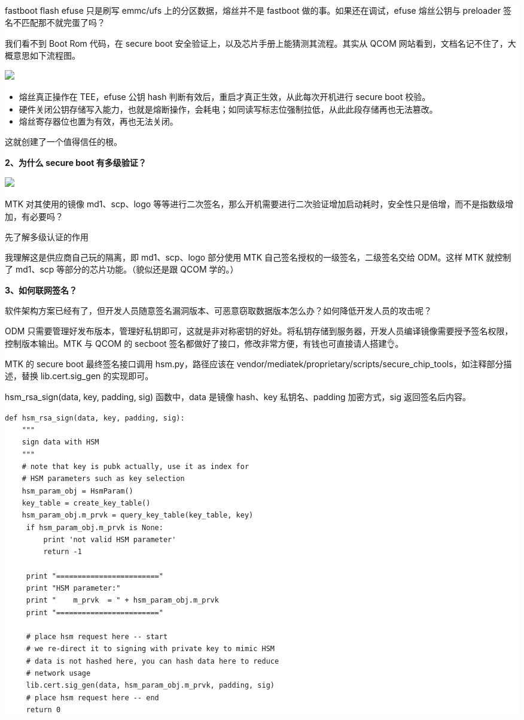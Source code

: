 fastboot flash efuse 只是刷写 emmc/ufs 上的分区数据，熔丝并不是 fastboot 做的事。如果还在调试，efuse 熔丝公钥与 preloader 签名不匹配那不就完蛋了吗？

我们看不到 Boot Rom 代码，在 secure boot 安全验证上，以及芯片手册上能猜测其流程。其实从 QCOM 网站看到，文档名记不住了，大概意思如下流程图。

![](https://qiniu.meowparty.cn/coder.2023/2025-01-04/Lesson-d4a5e609cf2fc.png)

*   熔丝真正操作在 TEE，efuse 公钥 hash 判断有效后，重启才真正生效，从此每次开机进行 secure boot 校验。
*   硬件关闭公钥存储写入能力，也就是熔断操作，会耗电；如同读写标志位强制拉低，从此此段存储再也无法篡改。
*   熔丝寄存器位也置为有效，再也无法关闭。

这就创建了一个值得信任的根。

**2、为什么 secure boot 有多级验证？**

![](https://qiniu.meowparty.cn/coder.2023/2025-01-04/Lesson-7a43e929acef2.png)

MTK 对其使用的镜像 md1、scp、logo 等等进行二次签名，那么开机需要进行二次验证增加启动耗时，安全性只是倍增，而不是指数级增加，有必要吗？

先了解多级认证的作用

我理解这是供应商自己玩的隔离，即 md1、scp、logo 部分使用 MTK 自己签名授权的一级签名，二级签名交给 ODM。这样 MTK 就控制了 md1、scp 等部分的芯片功能。（貌似还是跟 QCOM 学的。）

**3、如何联网签名？**

软件架构方案已经有了，但开发人员随意签名漏洞版本、可恶意窃取数据版本怎么办？如何降低开发人员的攻击呢？

ODM 只需要管理好发布版本，管理好私钥即可，这就是非对称密钥的好处。将私钥存储到服务器，开发人员编译镜像需要授予签名权限，控制版本输出。MTK 与 QCOM 的 secboot 签名都做好了接口，修改非常方便，有钱也可直接请人搭建👌。

MTK 的 secure boot 最终签名接口调用 hsm.py，路径应该在 vendor/mediatek/proprietary/scripts/secure_chip_tools，如注释部分描述，替换 lib.cert.sig_gen 的实现即可。

hsm_rsa_sign(data, key, padding, sig) 函数中，data 是镜像 hash、key 私钥名、padding 加密方式，sig 返回签名后内容。

```
def hsm_rsa_sign(data, key, padding, sig):  
    """ 
    sign data with HSM 
    """  
    # note that key is pubk actually, use it as index for  
    # HSM parameters such as key selection  
    hsm_param_obj = HsmParam()  
    key_table = create_key_table()  
    hsm_param_obj.m_prvk = query_key_table(key_table, key)  
     if hsm_param_obj.m_prvk is None:  
         print 'not valid HSM parameter'  
         return -1  
   
     print "========================"  
     print "HSM parameter:"  
     print "    m_prvk  = " + hsm_param_obj.m_prvk  
     print "========================"  
   
     # place hsm request here -- start  
     # we re-direct it to signing with private key to mimic HSM  
     # data is not hashed here, you can hash data here to reduce  
     # network usage  
     lib.cert.sig_gen(data, hsm_param_obj.m_prvk, padding, sig)  
     # place hsm request here -- end  
     return 0   

```
